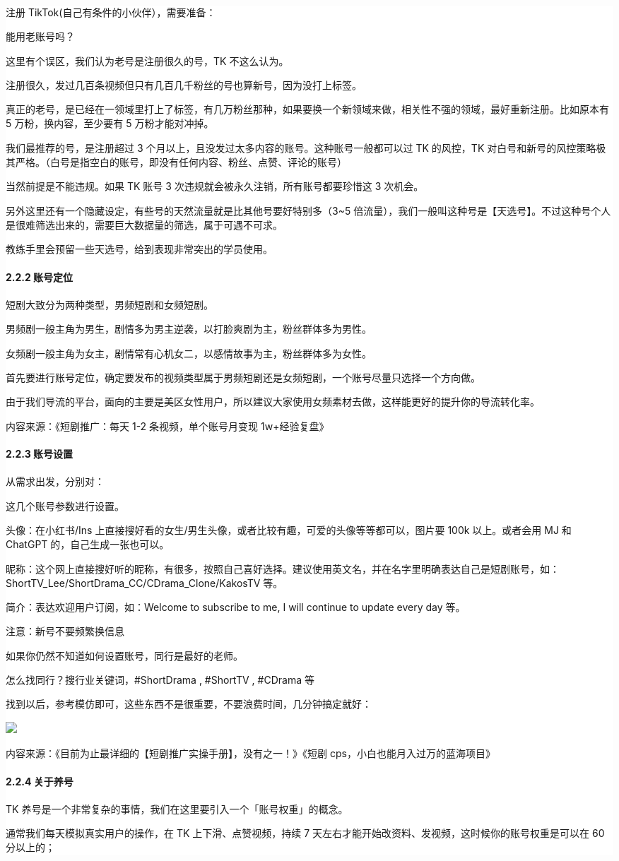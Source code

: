 注册 TikTok(自己有条件的小伙伴），需要准备：

能用老账号吗？

这里有个误区，我们认为老号是注册很久的号，TK 不这么认为。

注册很久，发过几百条视频但只有几百几千粉丝的号也算新号，因为没打上标签。

真正的老号，是已经在一领域里打上了标签，有几万粉丝那种，如果要换一个新领域来做，相关性不强的领域，最好重新注册。比如原本有 5 万粉，换内容，至少要有 5 万粉才能对冲掉。

我们最推荐的号，是注册超过 3 个月以上，且没发过太多内容的账号。这种账号一般都可以过 TK 的风控，TK 对白号和新号的风控策略极其严格。（白号是指空白的账号，即没有任何内容、粉丝、点赞、评论的账号）

当然前提是不能违规。如果 TK 账号 3 次违规就会被永久注销，所有账号都要珍惜这 3 次机会。

另外这里还有一个隐藏设定，有些号的天然流量就是比其他号要好特别多（3~5 倍流量），我们一般叫这种号是【天选号】。不过这种号个人是很难筛选出来的，需要巨大数据量的筛选，属于可遇不可求。

教练手里会预留一些天选号，给到表现非常突出的学员使用。

#### 2.2.2 账号定位

短剧大致分为两种类型，男频短剧和女频短剧。

男频剧一般主角为男生，剧情多为男主逆袭，以打脸爽剧为主，粉丝群体多为男性。

女频剧一般主角为女主，剧情常有心机女二，以感情故事为主，粉丝群体多为女性。

首先要进行账号定位，确定要发布的视频类型属于男频短剧还是女频短剧，一个账号尽量只选择一个方向做。

由于我们导流的平台，面向的主要是美区女性用户，所以建议大家使用女频素材去做，这样能更好的提升你的导流转化率。

内容来源：《短剧推广：每天 1-2 条视频，单个账号月变现 1w+经验复盘》

#### 2.2.3 账号设置

从需求出发，分别对：

这几个账号参数进行设置。

头像：在小红书/Ins 上直接搜好看的女生/男生头像，或者比较有趣，可爱的头像等等都可以，图片要 100k 以上。或者会用 MJ 和 ChatGPT 的，自己生成一张也可以。

昵称：这个网上直接搜好听的昵称，有很多，按照自己喜好选择。建议使用英文名，并在名字里明确表达自己是短剧账号，如：ShortTV_Lee/ShortDrama_CC/CDrama_Clone/KakosTV 等。

简介：表达欢迎用户订阅，如：Welcome to subscribe to me, I will continue to update every day 等。

注意：新号不要频繁换信息

如果你仍然不知道如何设置账号，同行是最好的老师。

怎么找同行？搜行业关键词，#ShortDrama , #ShortTV , #CDrama 等

找到以后，参考模仿即可，这些东西不是很重要，不要浪费时间，几分钟搞定就好：

![](img/86604f2569252d7d5eaaaa1e94c42506.png)

内容来源：《目前为止最详细的【短剧推广实操手册】，没有之一！》《短剧 cps，小白也能月入过万的蓝海项目》

#### 2.2.4 关于养号

TK 养号是一个非常复杂的事情，我们在这里要引入一个「账号权重」的概念。

通常我们每天模拟真实用户的操作，在 TK 上下滑、点赞视频，持续 7 天左右才能开始改资料、发视频，这时候你的账号权重是可以在 60 分以上的；
